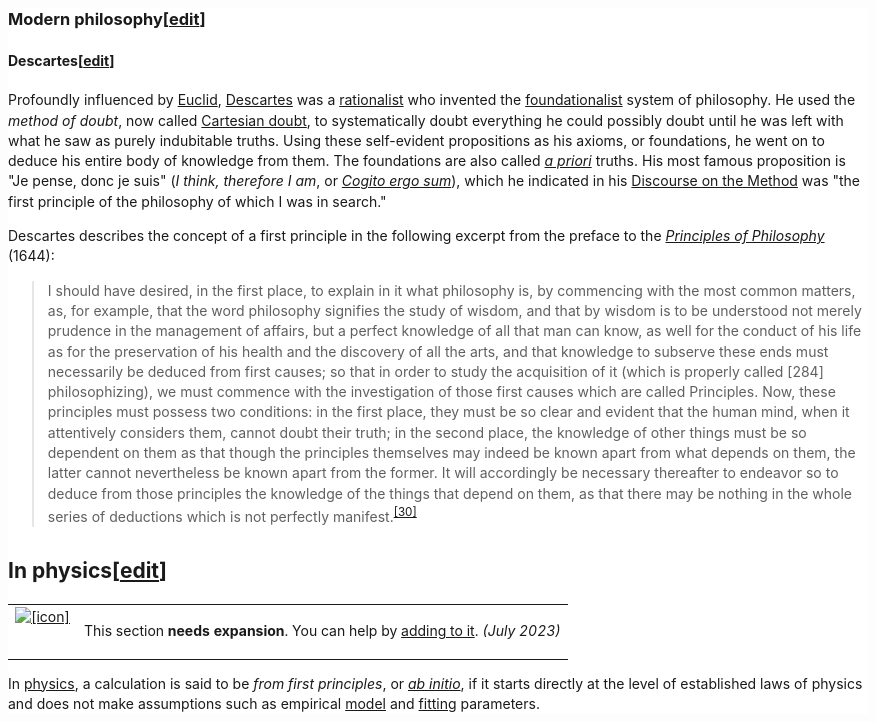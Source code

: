 ### Modern philosophy\[[edit](https://en.wikipedia.org/w/index.php?title=First_principle&action=edit&section=7 "Edit section: Modern philosophy")\]

#### Descartes\[[edit](https://en.wikipedia.org/w/index.php?title=First_principle&action=edit&section=8 "Edit section: Descartes")\]

Profoundly influenced by [Euclid](https://en.wikipedia.org/wiki/Euclid "Euclid"), [Descartes](https://en.wikipedia.org/wiki/Descartes "Descartes") was a [rationalist](https://en.wikipedia.org/wiki/Rationalist "Rationalist") who invented the [foundationalist](https://en.wikipedia.org/wiki/Foundationalist "Foundationalist") system of philosophy. He used the _method of doubt_, now called [Cartesian doubt](https://en.wikipedia.org/wiki/Cartesian_doubt "Cartesian doubt"), to systematically doubt everything he could possibly doubt until he was left with what he saw as purely indubitable truths. Using these self-evident propositions as his axioms, or foundations, he went on to deduce his entire body of knowledge from them. The foundations are also called _[a priori](https://en.wikipedia.org/wiki/A_priori_and_a_posteriori "A priori and a posteriori")_ truths. His most famous proposition is "Je pense, donc je suis" (_I think, therefore I am_, or _[Cogito ergo sum](https://en.wikipedia.org/wiki/Cogito_ergo_sum "Cogito ergo sum")_), which he indicated in his [Discourse on the Method](https://en.wikipedia.org/wiki/Discourse_on_the_Method "Discourse on the Method") was "the first principle of the philosophy of which I was in search."

Descartes describes the concept of a first principle in the following excerpt from the preface to the _[Principles of Philosophy](https://en.wikipedia.org/wiki/Principles_of_Philosophy "Principles of Philosophy")_ (1644):

> I should have desired, in the first place, to explain in it what philosophy is, by commencing with the most common matters, as, for example, that the word philosophy signifies the study of wisdom, and that by wisdom is to be understood not merely prudence in the management of affairs, but a perfect knowledge of all that man can know, as well for the conduct of his life as for the preservation of his health and the discovery of all the arts, and that knowledge to subserve these ends must necessarily be deduced from first causes; so that in order to study the acquisition of it (which is properly called \[284\] philosophizing), we must commence with the investigation of those first causes which are called Principles. Now, these principles must possess two conditions: in the first place, they must be so clear and evident that the human mind, when it attentively considers them, cannot doubt their truth; in the second place, the knowledge of other things must be so dependent on them as that though the principles themselves may indeed be known apart from what depends on them, the latter cannot nevertheless be known apart from the former. It will accordingly be necessary thereafter to endeavor so to deduce from those principles the knowledge of the things that depend on them, as that there may be nothing in the whole series of deductions which is not perfectly manifest.<sup id="cite_ref-30"><a href="https://en.wikipedia.org/wiki/First_principle#cite_note-30">[30]</a></sup>

## In physics\[[edit](https://en.wikipedia.org/w/index.php?title=First_principle&action=edit&section=9 "Edit section: In physics")\]

<table role="presentation"><tbody><tr><td><span typeof="mw:File"><a href="https://en.wikipedia.org/wiki/File:Wiki_letter_w_cropped.svg"><img alt="[icon]" src="https://upload.wikimedia.org/wikipedia/commons/thumb/1/1c/Wiki_letter_w_cropped.svg/20px-Wiki_letter_w_cropped.svg.png" decoding="async" width="20" height="14" srcset="https://upload.wikimedia.org/wikipedia/commons/thumb/1/1c/Wiki_letter_w_cropped.svg/30px-Wiki_letter_w_cropped.svg.png 1.5x, https://upload.wikimedia.org/wikipedia/commons/thumb/1/1c/Wiki_letter_w_cropped.svg/40px-Wiki_letter_w_cropped.svg.png 2x" data-file-width="44" data-file-height="31"></a></span></td><td><p>This section <b>needs expansion</b>. You can help by <a href="https://en.wikipedia.org/w/index.php?title=First_principle&amp;action=edit&amp;section=">adding to it</a>. <span><i>(<span>July 2023</span>)</i></span></p></td></tr></tbody></table>

In [physics](https://en.wikipedia.org/wiki/Physics "Physics"), a calculation is said to be _from first principles_, or _[ab initio](https://en.wikipedia.org/wiki/Ab_initio "Ab initio")_, if it starts directly at the level of established laws of physics and does not make assumptions such as empirical [model](https://en.wikipedia.org/wiki/Physical_model "Physical model") and [fitting](https://en.wikipedia.org/wiki/Curve_fitting "Curve fitting") parameters.
